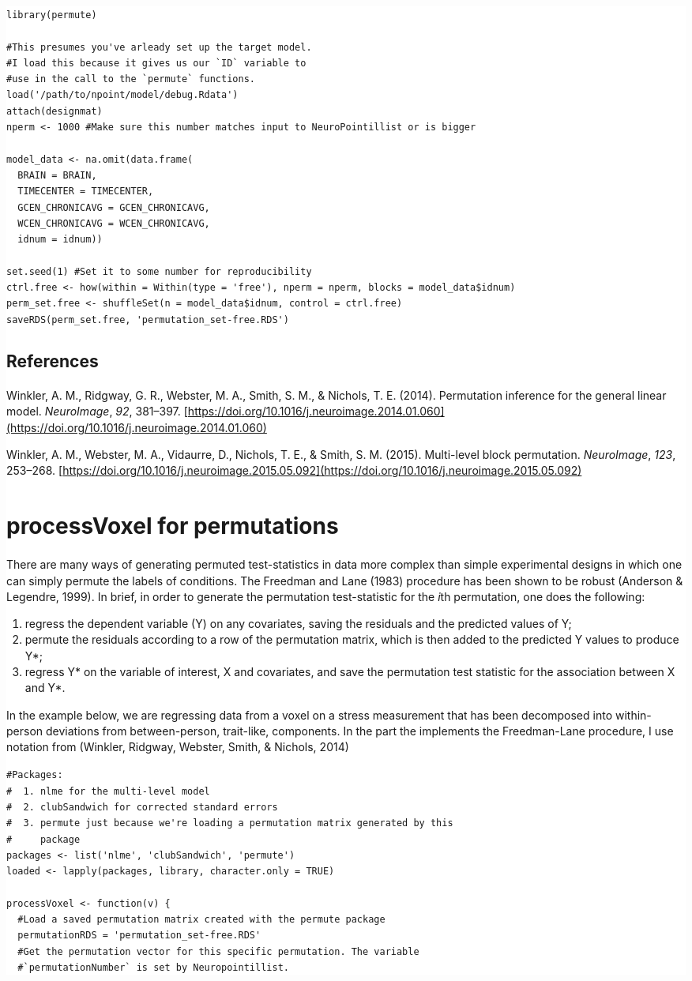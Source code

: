 ```
library(permute)

#This presumes you've arleady set up the target model.
#I load this because it gives us our `ID` variable to
#use in the call to the `permute` functions.
load('/path/to/npoint/model/debug.Rdata')
attach(designmat)
nperm <- 1000 #Make sure this number matches input to NeuroPointillist or is bigger

model_data <- na.omit(data.frame(
  BRAIN = BRAIN, 
  TIMECENTER = TIMECENTER, 
  GCEN_CHRONICAVG = GCEN_CHRONICAVG, 
  WCEN_CHRONICAVG = WCEN_CHRONICAVG, 
  idnum = idnum))

set.seed(1) #Set it to some number for reproducibility
ctrl.free <- how(within = Within(type = 'free'), nperm = nperm, blocks = model_data$idnum)
perm_set.free <- shuffleSet(n = model_data$idnum, control = ctrl.free)
saveRDS(perm_set.free, 'permutation_set-free.RDS')
```

## References

Winkler, A. M., Ridgway, G. R., Webster, M. A., Smith, S. M., & Nichols, T. E. (2014). Permutation inference for the general linear model. _NeuroImage_, _92_, 381–397. [https://doi.org/10.1016/j.neuroimage.2014.01.060](https://doi.org/10.1016/j.neuroimage.2014.01.060)

Winkler, A. M., Webster, M. A., Vidaurre, D., Nichols, T. E., & Smith, S. M. (2015). Multi-level block permutation. _NeuroImage_, _123_, 253–268. [https://doi.org/10.1016/j.neuroimage.2015.05.092](https://doi.org/10.1016/j.neuroimage.2015.05.092)

# processVoxel for permutations

There are many ways of generating permuted test-statistics in data more complex than simple experimental designs in which one can simply permute the labels of conditions. The Freedman and Lane (1983) procedure has been shown to be robust (Anderson & Legendre, 1999). In brief, in order to generate the permutation test-statistic for the *i*th permutation, one does the following:
1) regress the dependent variable (Y) on any covariates, saving the residuals and the predicted values of Y; 
2) permute the residuals according to a row of the permutation matrix, which is then added to the predicted Y values to produce Y*; 
3) regress Y* on the variable of interest, X and covariates, and save the permutation test statistic for the association between X and Y*.

In the example below, we are regressing data from a voxel on a stress measurement that has been decomposed into within-person deviations from between-person, trait-like, components. In the part the implements the Freedman-Lane procedure, I use notation from (Winkler, Ridgway, Webster, Smith, & Nichols, 2014)

```
#Packages:
#  1. nlme for the multi-level model
#  2. clubSandwich for corrected standard errors
#  3. permute just because we're loading a permutation matrix generated by this
#     package
packages <- list('nlme', 'clubSandwich', 'permute')
loaded <- lapply(packages, library, character.only = TRUE)

processVoxel <- function(v) {
  #Load a saved permutation matrix created with the permute package
  permutationRDS = 'permutation_set-free.RDS'
  #Get the permutation vector for this specific permutation. The variable
  #`permutationNumber` is set by Neuropointillist.
```